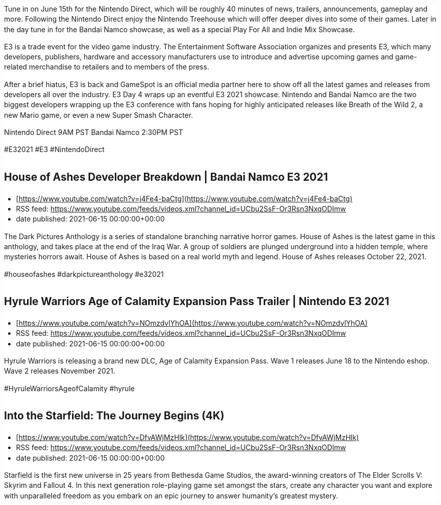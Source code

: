 Tune in on June 15th for the Nintendo Direct, which will be roughly 40 minutes of news, trailers, announcements, gameplay and more. Following the Nintendo Direct enjoy the Nintendo Treehouse which will offer deeper dives into some of their games. Later in the day tune in for the Bandai Namco showcase, as well as a special Play For All and Indie Mix Showcase.

E3 is a trade event for the video game industry. The Entertainment Software Association organizes and presents E3, which many developers, publishers, hardware and accessory manufacturers use to introduce and advertise upcoming games and game-related merchandise to retailers and to members of the press.

After a brief hiatus, E3 is back and GameSpot is an official media partner here to show off all the latest games and releases from developers all over the industry. E3 Day 4 wraps up an eventful E3 2021 showcase. Nintendo and Bandai Namco are the two biggest developers wrapping up the E3 conference with fans hoping for highly anticipated releases like Breath of the Wild 2, a new Mario game, or even a new Super Smash Character. 

Nintendo Direct 9AM PST
Bandai Namco 2:30PM PST

#E32021 #E3 #NintendoDirect

## House of Ashes Developer Breakdown | Bandai Namco E3 2021
 - [https://www.youtube.com/watch?v=j4Fe4-baCtg](https://www.youtube.com/watch?v=j4Fe4-baCtg)
 - RSS feed: https://www.youtube.com/feeds/videos.xml?channel_id=UCbu2SsF-Or3Rsn3NxqODImw
 - date published: 2021-06-15 00:00:00+00:00

The Dark Pictures Anthology is a series of standalone branching narrative horror games. House of Ashes is the latest game in this anthology, and takes place at the end of the Iraq War. A group of soldiers are plunged underground into a hidden temple, where mysteries horrors await. House of Ashes is based on a real world myth and legend. House of Ashes releases October 22, 2021.

#houseofashes #darkpictureanthology #e32021

## Hyrule Warriors Age of Calamity Expansion Pass Trailer | Nintendo E3 2021
 - [https://www.youtube.com/watch?v=NOmzdvlYhOA](https://www.youtube.com/watch?v=NOmzdvlYhOA)
 - RSS feed: https://www.youtube.com/feeds/videos.xml?channel_id=UCbu2SsF-Or3Rsn3NxqODImw
 - date published: 2021-06-15 00:00:00+00:00

Hyrule Warriors is releasing a brand new DLC, Age of Calamity Expansion Pass. Wave 1 releases June 18 to the Nintendo eshop. Wave 2 releases November 2021.

#HyruleWarriorsAgeofCalamity #hyrule

## Into the Starfield: The Journey Begins (4K)
 - [https://www.youtube.com/watch?v=DfvAWjMzHlk](https://www.youtube.com/watch?v=DfvAWjMzHlk)
 - RSS feed: https://www.youtube.com/feeds/videos.xml?channel_id=UCbu2SsF-Or3Rsn3NxqODImw
 - date published: 2021-06-15 00:00:00+00:00

Starfield is the first new universe in 25 years from Bethesda Game Studios, the award-winning creators of The Elder Scrolls V: Skyrim and Fallout 4. In this next generation role-playing game set amongst the stars, create any character you want and explore with unparalleled freedom as you embark on an epic journey to answer humanity’s greatest mystery.
